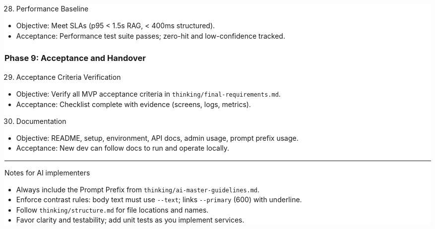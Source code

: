 28) Performance Baseline
- Objective: Meet SLAs (p95 < 1.5s RAG, < 400ms structured).
- Acceptance: Performance test suite passes; zero-hit and low-confidence tracked.

### Phase 9: Acceptance and Handover

29) Acceptance Criteria Verification
- Objective: Verify all MVP acceptance criteria in `thinking/final-requirements.md`.
- Acceptance: Checklist complete with evidence (screens, logs, metrics).

30) Documentation
- Objective: README, setup, environment, API docs, admin usage, prompt prefix usage.
- Acceptance: New dev can follow docs to run and operate locally.

---

Notes for AI implementers
- Always include the Prompt Prefix from `thinking/ai-master-guidelines.md`.
- Enforce contrast rules: body text must use `--text`; links `--primary` (600) with underline.
- Follow `thinking/structure.md` for file locations and names.
- Favor clarity and testability; add unit tests as you implement services.
